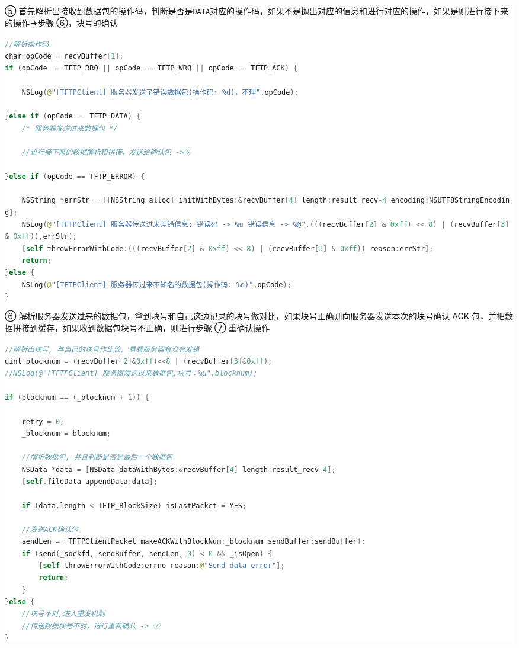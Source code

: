 ⑤ 首先解析出接收到数据包的操作码，判断是否是`DATA`对应的操作码，如果不是抛出对应的信息和进行对应的操作，如果是则进行接下来的操作->步骤 ⑥，块号的确认

```swift
//解析操作码
char opCode = recvBuffer[1];
if (opCode == TFTP_RRQ || opCode == TFTP_WRQ || opCode == TFTP_ACK) {

    NSLog(@"[TFTPClient] 服务器发送了错误数据包(操作码: %d)，不理",opCode);

}else if (opCode == TFTP_DATA) {
    /* 服务器发送过来数据包 */

    //进行接下来的数据解析和拼接，发送给确认包 ->⑥

}else if (opCode == TFTP_ERROR) {

    NSString *errStr = [[NSString alloc] initWithBytes:&recvBuffer[4] length:result_recv-4 encoding:NSUTF8StringEncoding];
    NSLog(@"[TFTPClient] 服务器传送过来差错信息: 错误码 -> %u 错误信息 -> %@",(((recvBuffer[2] & 0xff) << 8) | (recvBuffer[3] & 0xff)),errStr);
    [self throwErrorWithCode:(((recvBuffer[2] & 0xff) << 8) | (recvBuffer[3] & 0xff)) reason:errStr];
    return;
}else {
    NSLog(@"[TFTPClient] 服务器传过来不知名的数据包(操作码: %d)",opCode);
}
```

⑥ 解析服务器发送过来的数据包，拿到块号和自己这边记录的块号做对比，如果块号正确则向服务器发送本次的块号确认 ACK 包，并把数据拼接到缓存，如果收到数据包块号不正确，则进行步骤 ⑦ 重确认操作

```swift
//解析出块号, 与自己的块号作比较, 看看服务器有没有发错
uint blocknum = (recvBuffer[2]&0xff)<<8 | (recvBuffer[3]&0xff);
//NSLog(@"[TFTPClient] 服务器发送过来数据包,块号：%u",blocknum);

if (blocknum == (_blocknum + 1)) {

    retry = 0;
    _blocknum = blocknum;

    //解析数据包, 并且判断是否是最后一个数据包
    NSData *data = [NSData dataWithBytes:&recvBuffer[4] length:result_recv-4];
    [self.fileData appendData:data];

    if (data.length < TFTP_BlockSize) isLastPacket = YES;

    //发送ACK确认包
    sendLen = [TFTPClientPacket makeACKWithBlockNum:_blocknum sendBuffer:sendBuffer];
    if (send(_sockfd, sendBuffer, sendLen, 0) < 0 && _isOpen) {
        [self throwErrorWithCode:errno reason:@"Send data error"];
        return;
    }
}else {
    //块号不对,进入重发机制
    //传送数据块号不对，进行重新确认 -> ⑦
}
```
